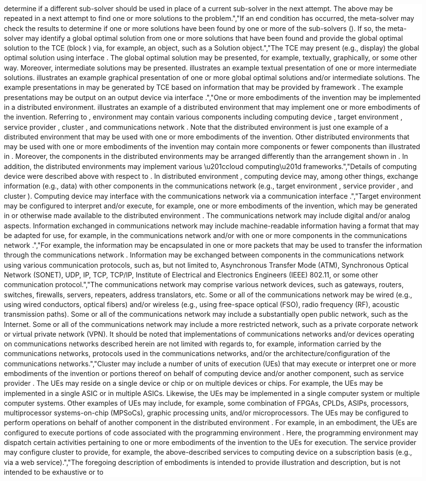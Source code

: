 determine if a different sub-solver  should be used in place of a current sub-solver  in the next attempt. The above may be repeated in a next attempt to find one or more solutions to the problem.","If an end condition has occurred, the meta-solver  may check the results to determine if one or more solutions have been found by one or more of the sub-solvers  (). If so, the meta-solver  may identify a global optimal solution from one or more solutions that have been found and provide the global optimal solution to the TCE  (block ) via, for example, an object, such as a Solution object.","The TCE  may present (e.g., display) the global optimal solution using interface . The global optimal solution may be presented, for example, textually, graphically, or some other way. Moreover, intermediate solutions may be presented.  illustrates an example textual presentation of one or more intermediate solutions.  illustrates an example graphical presentation of one or more global optimal solutions and\/or intermediate solutions. The example presentations in  may be generated by TCE  based on information that may be provided by framework . The example presentations may be output on an output device  via interface .","One or more embodiments of the invention may be implemented in a distributed environment.  illustrates an example of a distributed environment  that may implement one or more embodiments of the invention. Referring to , environment  may contain various components including computing device , target environment , service provider , cluster , and communications network . Note that the distributed environment  is just one example of a distributed environment that may be used with one or more embodiments of the invention. Other distributed environments that may be used with one or more embodiments of the invention may contain more components or fewer components than illustrated in . Moreover, the components in the distributed environments may be arranged differently than the arrangement shown in . In addition, the distributed environments may implement various \u201ccloud computing\u201d frameworks.","Details of computing device  were described above with respect to . In distributed environment , computing device  may, among other things, exchange information (e.g., data) with other components in the communications network  (e.g., target environment , service provider , and cluster ). Computing device  may interface with the communications network  via a communication interface .","Target environment  may be configured to interpret and\/or execute, for example, one or more embodiments of the invention, which may be generated in or otherwise made available to the distributed environment . The communications network  may include digital and\/or analog aspects. Information exchanged in communications network  may include machine-readable information having a format that may be adapted for use, for example, in the communications network  and\/or with one or more components in the communications network .","For example, the information may be encapsulated in one or more packets that may be used to transfer the information through the communications network . Information may be exchanged between components in the communications network  using various communication protocols, such as, but not limited to, Asynchronous Transfer Mode (ATM), Synchronous Optical Network (SONET), UDP, IP, TCP, TCP\/IP, Institute of Electrical and Electronics Engineers (IEEE) 802.11, or some other communication protocol.","The communications network  may comprise various network devices, such as gateways, routers, switches, firewalls, servers, repeaters, address translators, etc. Some or all of the communications network  may be wired (e.g., using wired conductors, optical fibers) and\/or wireless (e.g., using free-space optical (FSO), radio frequency (RF), acoustic transmission paths). Some or all of the communications network  may include a substantially open public network, such as the Internet. Some or all of the communications network  may include a more restricted network, such as a private corporate network or virtual private network (VPN). It should be noted that implementations of communications networks and\/or devices operating on communications networks described herein are not limited with regards to, for example, information carried by the communications networks, protocols used in the communications networks, and\/or the architecture\/configuration of the communications networks.","Cluster  may include a number of units of execution (UEs)  that may execute or interpret one or more embodiments of the invention or portions thereof on behalf of computing device  and\/or another component, such as service provider . The UEs  may reside on a single device or chip or on multiple devices or chips. For example, the UEs  may be implemented in a single ASIC or in multiple ASICs. Likewise, the UEs  may be implemented in a single computer system or multiple computer systems. Other examples of UEs  may include, for example, some combination of FPGAs, CPLDs, ASIPs, processors, multiprocessor systems-on-chip (MPSoCs), graphic processing units, and\/or microprocessors. The UEs  may be configured to perform operations on behalf of another component in the distributed environment . For example, in an embodiment, the UEs  are configured to execute portions of code associated with the programming environment . Here, the programming environment  may dispatch certain activities pertaining to one or more embodiments of the invention to the UEs  for execution. The service provider  may configure cluster  to provide, for example, the above-described services to computing device  on a subscription basis (e.g., via a web service).","The foregoing description of embodiments is intended to provide illustration and description, but is not intended to be exhaustive or to